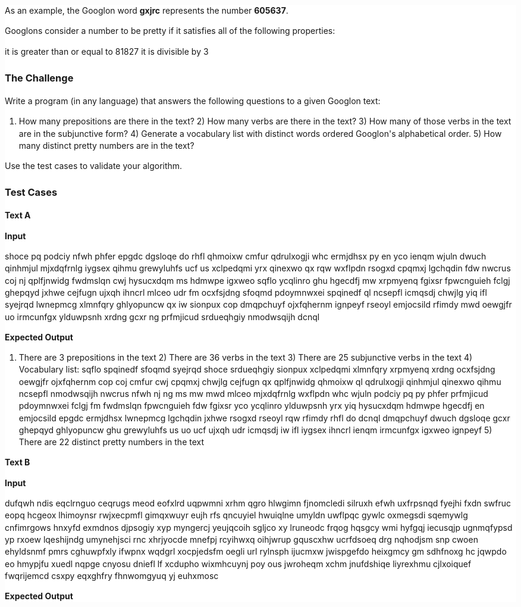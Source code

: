 As an example, the Googlon word **gxjrc** represents the number **605637**. 

Googlons consider a number to be pretty if it satisfies all of the following properties: 

it is greater than or equal to 81827 it is divisible by 3 

###  **The Challenge**

Write a program (in any language) that answers the following questions to a given Googlon text: 

1) How many prepositions are there in the text? 2) How many verbs are there in the text? 3) How many of those verbs in the text are in the subjunctive form? 4) Generate a vocabulary list with distinct words ordered Googlon's alphabetical order. 5) How many distinct pretty numbers are in the text? 

Use the test cases to validate your algorithm. 

### **Test Cases**

**Text A**

**Input**

shoce pq podciy nfwh phfer epgdc dgsloqe do rhfl qhmoixw cmfur qdrulxogji whc ermjdhsx py en yco ienqm wjuln dwuch qinhmjul mjxdqfrnlg iygsex qihmu grewyluhfs ucf us xclpedqmi yrx qinexwo qx rqw wxflpdn rsogxd cpqmxj lgchqdin fdw nwcrus coj nj qplfjnwidg fwdmslqn cwj hysucxdqm ms hdmwpe igxweo sqflo ycqlinro ghu hgecdfj mw xrpmyenq fgixsr fpwcnguieh fclgj ghepqyd jxhwe cejfugn ujxqh ihncrl mlceo udr fm ocxfsjdng sfoqmd pdoymnwxei spqinedf ql ncsepfl icmqsdj chwjlg yiq ifl syejrqd lwnepmcg xlmnfqry ghlyopuncw qx iw sionpux cop dmqpchuyf ojxfqhernm ignpeyf rseoyl emjocsild rfimdy mwd oewgjfr uo irmcunfgx ylduwpsnh xrdng gcxr ng prfmjicud srdueqhgiy nmodwsqijh dcnql 

**Expected Output**

1) There are 3 prepositions in the text 2) There are 36 verbs in the text 3) There are 25 subjunctive verbs in the text 4) Vocabulary list: sqflo spqinedf sfoqmd syejrqd shoce srdueqhgiy sionpux xclpedqmi xlmnfqry xrpmyenq xrdng ocxfsjdng oewgjfr ojxfqhernm cop coj cmfur cwj cpqmxj chwjlg cejfugn qx qplfjnwidg qhmoixw ql qdrulxogji qinhmjul qinexwo qihmu ncsepfl nmodwsqijh nwcrus nfwh nj ng ms mw mwd mlceo mjxdqfrnlg wxflpdn whc wjuln podciy pq py phfer prfmjicud pdoymnwxei fclgj fm fwdmslqn fpwcnguieh fdw fgixsr yco ycqlinro ylduwpsnh yrx yiq hysucxdqm hdmwpe hgecdfj en emjocsild epgdc ermjdhsx lwnepmcg lgchqdin jxhwe rsogxd rseoyl rqw rfimdy rhfl do dcnql dmqpchuyf dwuch dgsloqe gcxr ghepqyd ghlyopuncw ghu grewyluhfs us uo ucf ujxqh udr icmqsdj iw ifl iygsex ihncrl ienqm irmcunfgx igxweo ignpeyf 5) There are 22 distinct pretty numbers in the text 

**Text B**

**Input**

dufqwh ndis eqclrnguo ceqrugs meod eofxlrd uqpwmni xrhm qgro hlwgimn fjnomcledi silruxh efwh uxfrpsnqd fyejhi fxdn swfruc eopq hcgeox lhimoynsr rwjxecpmfl gimqxwuyr eujh rfs qncuyiel hwuiqlne umyldn uwflpqc gywlc oxmegsdi sqemywlg cnfimrgows hnxyfd exmdnos djpsogiy xyp myngercj yeujqcoih sgljco xy lruneodc frqog hqsgcy wmi hyfgqj iecusqjp ugnmqfypsd yp rxoew lqeshijndg umynehjsci rnc xhrjyocde mnefpj rcyihwxq oihjwrup gquscxhw ucrfdsoeq drg nqhodjsm snp cwoen ehyldsnmf pmrs cghuwpfxly ifwpnx wqdgrl xocpjedsfm oegli url rylnsph ijucmxw jwispgefdo heixgmcy gm sdhfnoxg hc jqwpdo eo hmypjfu xuedl nqpge cnyosu dniefl lf xcdupho wixmhcuynj poy ous jwroheqm xchm jnufdshiqe liyrexhmu cjlxoiquef fwqrijemcd csxpy eqxghfry fhnwomgyuq yj euhxmosc 

**Expected Output**
